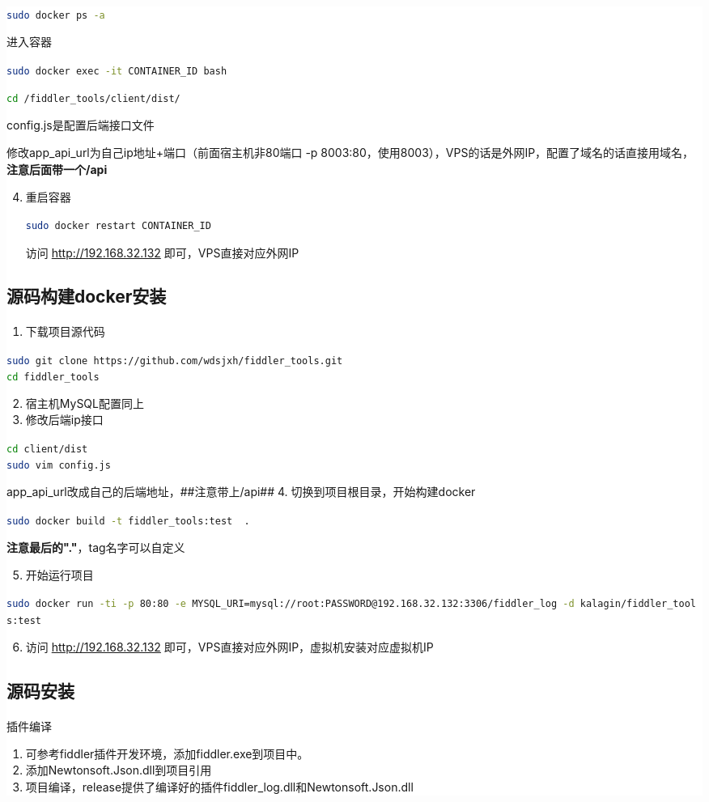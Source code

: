    ```bash
   sudo docker ps -a
   ```

   进入容器

   ```bash
   sudo docker exec -it CONTAINER_ID bash
   ```

   ```bash
   cd /fiddler_tools/client/dist/
   ```

   config.js是配置后端接口文件

   修改app_api_url为自己ip地址+端口（前面宿主机非80端口  -p 8003:80，使用8003），VPS的话是外网IP，配置了域名的话直接用域名，**注意后面带一个/api**

4. 重启容器

   ```bash
   sudo docker restart CONTAINER_ID
   ```

   访问 http://192.168.32.132 即可，VPS直接对应外网IP

## 源码构建docker安装

1. 下载项目源代码
```bash
sudo git clone https://github.com/wdsjxh/fiddler_tools.git
cd fiddler_tools
```
2. 宿主机MySQL配置同上
3. 修改后端ip接口
```bash
cd client/dist
sudo vim config.js
```
app_api_url改成自己的后端地址，##注意带上/api##
4. 切换到项目根目录，开始构建docker
```bash
sudo docker build -t fiddler_tools:test  .
```
**注意最后的"."**，tag名字可以自定义

5. 开始运行项目
```bash
sudo docker run -ti -p 80:80 -e MYSQL_URI=mysql://root:PASSWORD@192.168.32.132:3306/fiddler_log -d kalagin/fiddler_tools:test
```
6. 访问 http://192.168.32.132 即可，VPS直接对应外网IP，虚拟机安装对应虚拟机IP

## 源码安装

插件编译
1. 可参考fiddler插件开发环境，添加fiddler.exe到项目中。
2. 添加Newtonsoft.Json.dll到项目引用
3. 项目编译，release提供了编译好的插件fiddler_log.dll和Newtonsoft.Json.dll
